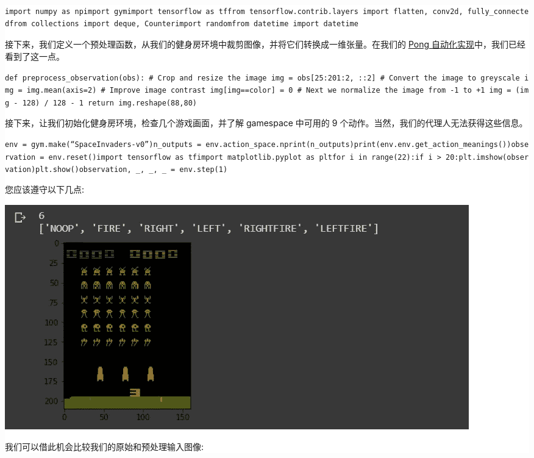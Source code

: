 ```
import numpy as npimport gymimport tensorflow as tffrom tensorflow.contrib.layers import flatten, conv2d, fully_connectedfrom collections import deque, Counterimport randomfrom datetime import datetime
```

接下来，我们定义一个预处理函数，从我们的健身房环境中裁剪图像，并将它们转换成一维张量。在我们的 [Pong 自动化实现](https://medium.com/gradientcrescent/fundamentals-of-reinforcement-learning-automating-pong-in-using-a-policy-model-an-implementation-b71f64c158ff)中，我们已经看到了这一点。

```
def preprocess_observation(obs): # Crop and resize the image img = obs[25:201:2, ::2] # Convert the image to greyscale img = img.mean(axis=2) # Improve image contrast img[img==color] = 0 # Next we normalize the image from -1 to +1 img = (img - 128) / 128 - 1 return img.reshape(88,80)
```

接下来，让我们初始化健身房环境，检查几个游戏画面，并了解 gamespace 中可用的 9 个动作。当然，我们的代理人无法获得这些信息。

```
env = gym.make(“SpaceInvaders-v0”)n_outputs = env.action_space.nprint(n_outputs)print(env.env.get_action_meanings())observation = env.reset()import tensorflow as tfimport matplotlib.pyplot as pltfor i in range(22):if i > 20:plt.imshow(observation)plt.show()observation, _, _, _ = env.step(1)
```

您应该遵守以下几点:

![](img/7349752c219998c2eb96790cb13f9e82.png)

我们可以借此机会比较我们的原始和预处理输入图像:
